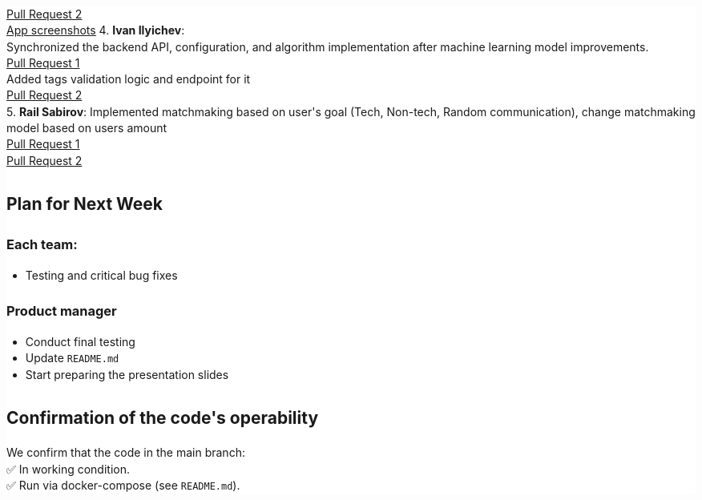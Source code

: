[Pull Request 2](https://github.com/IU-Capstone-Project-2025/RandomCoffee/pull/53)  
<u>[App screenshots](https://www.tldraw.com/f/37VWdlc4Mts0bzYcR4qxh?d=v-17472.9970.14449.9031.kNT5Vq7od4SeH8C180OHN)</u>
4. **Ivan Ilyichev**:  
Synchronized the backend API, configuration, and algorithm implementation after machine learning model improvements.  
[Pull Request 1](https://github.com/IU-Capstone-Project-2025/RandomCoffee/pull/49)  
Added tags validation logic and endpoint for it  
[Pull Request 2](https://github.com/IU-Capstone-Project-2025/RandomCoffee/pull/51)  
5. **Rail Sabirov**:
Implemented matchmaking based on user's goal (Tech, Non-tech, Random communication), change matchmaking model based on users amount  
[Pull Request 1](https://github.com/IU-Capstone-Project-2025/RandomCoffee/pull/46)  
[Pull Request 2](https://github.com/IU-Capstone-Project-2025/RandomCoffee/pull/50)


## Plan for Next Week

### Each team:  
 - Testing and critical bug fixes  


### Product manager
- Conduct final testing  
- Update `README.md`
- Start preparing the presentation slides

## Confirmation of the code's operability

We confirm that the code in the main branch:  
✅ In working condition.  
✅ Run via docker-compose (see `README.md`).  